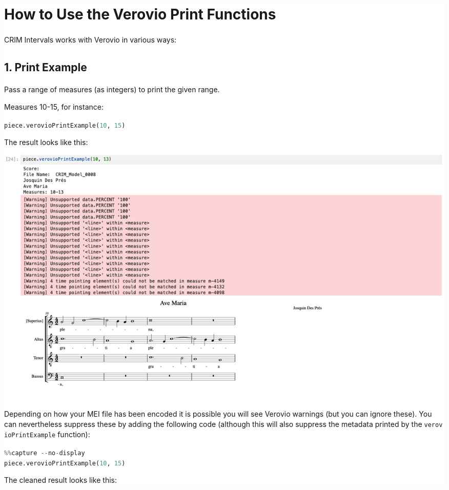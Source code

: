 
# How to Use the Verovio Print Functions

CRIM Intervals works with Verovio in various ways:

## 1. Print Example

Pass a range of measures (as integers) to print the given range.

Measures 10-15, for instance:

```python
piece.verovioPrintExample(10, 15)
```

The result looks like this:

![alt text](images/linkex4.png)

Depending on how your MEI file has been encoded it is possible you will see Verovio warnings (but you can ignore these).  You can nevertheless suppress these by adding the following code (although this will also suppress the metadata printed by the `verovioPrintExample` function):


```python
%%capture --no-display
piece.verovioPrintExample(10, 15)
```

The cleaned result looks like this:

